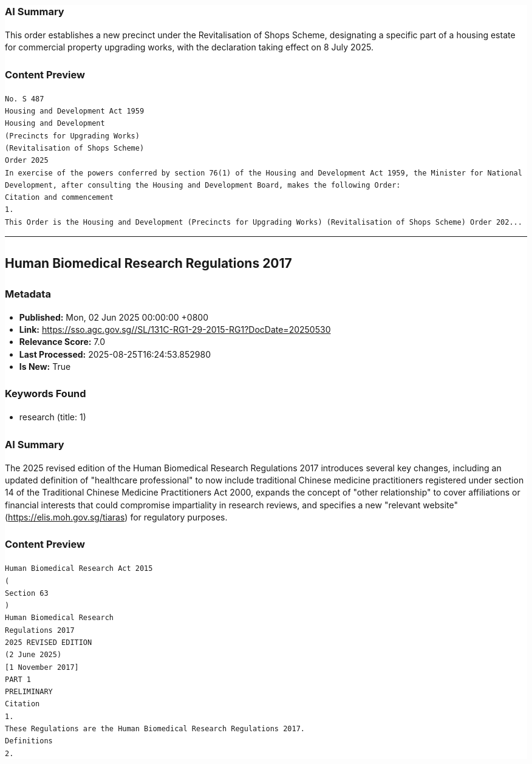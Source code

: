 ### AI Summary
This order establishes a new precinct under the Revitalisation of Shops Scheme, designating a specific part of a housing estate for commercial property upgrading works, with the declaration taking effect on 8 July 2025.

### Content Preview
```
No. S 487
Housing and Development Act 1959
Housing and Development
(Precincts for Upgrading Works)
(Revitalisation of Shops Scheme)
Order 2025
In exercise of the powers conferred by section 76(1) of the Housing and Development Act 1959, the Minister for National Development, after consulting the Housing and Development Board, makes the following Order:
Citation and commencement
1.
This Order is the Housing and Development (Precincts for Upgrading Works) (Revitalisation of Shops Scheme) Order 202...
```

---

## Human Biomedical Research Regulations 2017

### Metadata
- **Published:** Mon, 02 Jun 2025 00:00:00 +0800
- **Link:** https://sso.agc.gov.sg//SL/131C-RG1-29-2015-RG1?DocDate=20250530
- **Relevance Score:** 7.0
- **Last Processed:** 2025-08-25T16:24:53.852980
- **Is New:** True

### Keywords Found
- research (title: 1)

### AI Summary
The 2025 revised edition of the Human Biomedical Research Regulations 2017 introduces several key changes, including an updated definition of "healthcare professional" to now include traditional Chinese medicine practitioners registered under section 14 of the Traditional Chinese Medicine Practitioners Act 2000, expands the concept of "other relationship" to cover affiliations or financial interests that could compromise impartiality in research reviews, and specifies a new "relevant website" (https://elis.moh.gov.sg/tiaras) for regulatory purposes.

### Content Preview
```
Human Biomedical Research Act 2015
(
Section 63
)
Human Biomedical Research
Regulations 2017
2025 REVISED EDITION
(2 June 2025)
[1 November 2017]
PART 1
PRELIMINARY
Citation
1.
These Regulations are the Human Biomedical Research Regulations 2017.
Definitions
2.
```
